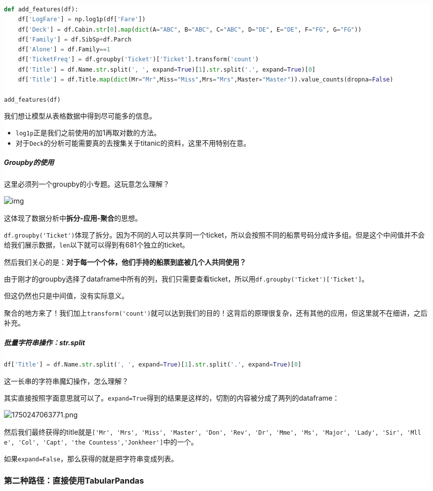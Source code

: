 ```python
def add_features(df):
    df['LogFare'] = np.log1p(df['Fare'])
    df['Deck'] = df.Cabin.str[0].map(dict(A="ABC", B="ABC", C="ABC", D="DE", E="DE", F="FG", G="FG"))
    df['Family'] = df.SibSp+df.Parch
    df['Alone'] = df.Family==1
    df['TicketFreq'] = df.groupby('Ticket')['Ticket'].transform('count')
    df['Title'] = df.Name.str.split(', ', expand=True)[1].str.split('.', expand=True)[0]
    df['Title'] = df.Title.map(dict(Mr="Mr",Miss="Miss",Mrs="Mrs",Master="Master")).value_counts(dropna=False)

add_features(df)
```

我们想让模型从表格数据中得到尽可能多的信息。

- `log1p`正是我们之前使用的加1再取对数的方法。
- 对于`Deck`的分析可能需要真的去搜集关于titanic的资料，这里不用特别在意。

##### Groupby的使用

这里必须列一个groupby的小专题。这玩意怎么理解？

![img](https://picx.zhimg.com/v2-c619d636a34458a51b375b0ad2cbf7c5_1440w.jpg)

这体现了数据分析中**拆分-应用-聚合**的思想。

`df.groupby('Ticket')`体现了拆分。因为不同的人可以共享同一个ticket，所以会按照不同的船票号码分成许多组。但是这个中间值并不会给我们展示数据，`len`以下就可以得到有681个独立的ticket。

然后我们关心的是：**对于每一个个体，他们手持的船票到底被几个人共同使用？**

由于刚才的groupby选择了dataframe中所有的列，我们只需要查看ticket，所以用`df.groupby('Ticket')['Ticket']`。

但这仍然也只是中间值，没有实际意义。

聚合的地方来了！我们加上`transform('count')`就可以达到我们的目的！这背后的原理很复杂，还有其他的应用，但这里就不在细讲，之后补充。

##### 批量字符串操作：str.split

```python
df['Title'] = df.Name.str.split(', ', expand=True)[1].str.split('.', expand=True)[0]
```

这一长串的字符串魔幻操作，怎么理解？

其实直接按照字面意思就可以了。`expand=True`得到的结果是这样的，切割的内容被分成了两列的dataframe：

![1750247063771.png](https://img.picui.cn/free/2025/06/18/6852a69561f24.png)

然后我们最终获得的title就是`['Mr', 'Mrs', 'Miss', 'Master', 'Don', 'Rev', 'Dr', 'Mme', 'Ms', 'Major', 'Lady', 'Sir', 'Mlle', 'Col', 'Capt', 'the Countess','Jonkheer']`中的一个。

如果`expand=False`，那么获得的就是把字符串变成列表。

### 第二种路径：直接使用TabularPandas
